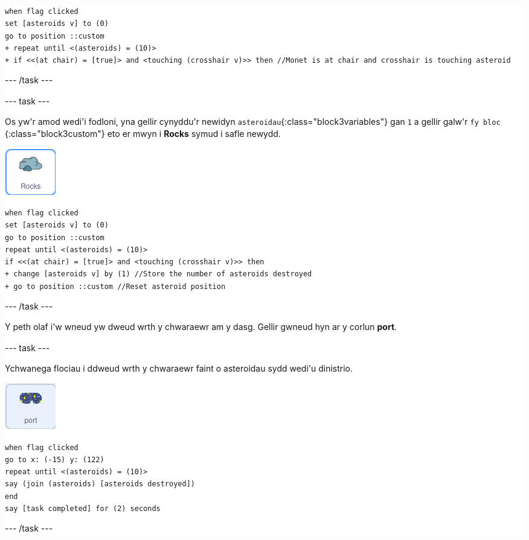 ```blocks3
when flag clicked
set [asteroids v] to (0)
go to position ::custom
+ repeat until <(asteroids) = (10)>
+ if <<(at chair) = [true]> and <touching (crosshair v)>> then //Monet is at chair and crosshair is touching asteroid
```

--- /task ---

--- task ---

Os yw'r amod wedi'i fodloni, yna gellir cynyddu'r newidyn `asteroidau`{:class="block3variables"} gan `1` a gellir galw'r `fy bloc`{:class="block3custom"} eto er mwyn i **Rocks** symud i safle newydd.

![Corlun Rocks.](images/rocks-sprite.png)

```blocks3
when flag clicked
set [asteroids v] to (0)
go to position ::custom
repeat until <(asteroids) = (10)>
if <<(at chair) = [true]> and <touching (crosshair v)>> then
+ change [asteroids v] by (1) //Store the number of asteroids destroyed
+ go to position ::custom //Reset asteroid position
```

--- /task ---

Y peth olaf i'w wneud yw dweud wrth y chwaraewr am y dasg. Gellir gwneud hyn ar y corlun **port**.

--- task ---

Ychwanega flociau i ddweud wrth y chwaraewr faint o asteroidau sydd wedi'u dinistrio.

![Corlun port.](images/port-sprite.png)

```blocks3
when flag clicked
go to x: (-15) y: (122)
repeat until <(asteroids) = (10)>
say (join (asteroids) [asteroids destroyed])
end
say [task completed] for (2) seconds
```

--- /task ---

